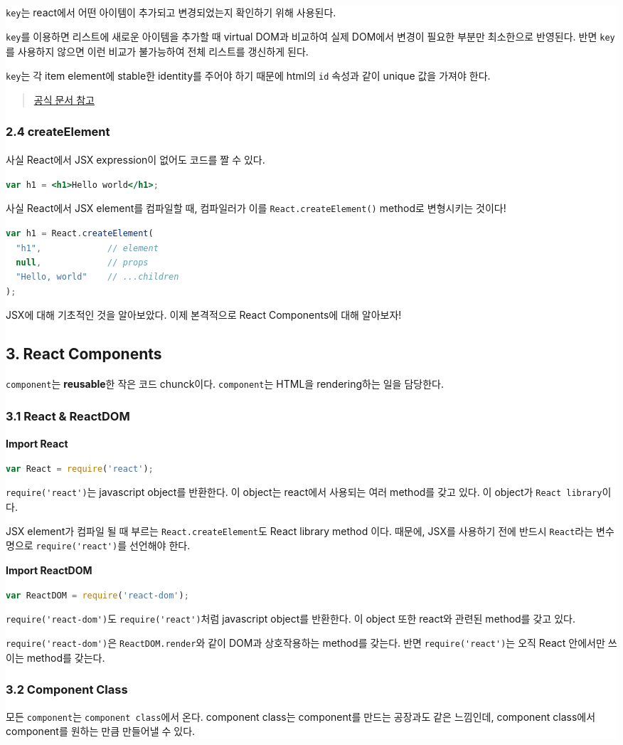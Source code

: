 `key`는 react에서 어떤 아이템이 추가되고 변경되었는지 확인하기 위해 사용된다.

`key`를 이용하면 리스트에 새로운 아이템을 추가할 때 virtual DOM과 비교하여 실제 DOM에서 변경이 필요한 부분만 최소한으로 반영된다. 반면 `key`를 사용하지 않으면 이런 비교가 불가능하여 전체 리스트를 갱신하게 된다.

`key`는 각 item element에 stable한 identity를 주어야 하기 때문에 html의 `id` 속성과 같이 unique 값을 가져야 한다.

> [공식 문서 참고](https://facebook.github.io/react/docs/reconciliation.html#recursing-on-children)

### 2.4 createElement
사실 React에서 JSX expression이 없어도 코드를 짤 수 있다.
```jsx
var h1 = <h1>Hello world</h1>;
```

사실 React에서 JSX element를 컴파일할 때, 컴파일러가 이를 `React.createElement()` method로 변형시키는 것이다!
```jsx
var h1 = React.createElement(
  "h1",             // element
  null,             // props
  "Hello, world"    // ...children
);
```

JSX에 대해 기초적인 것을 알아보았다. 이제 본격적으로 React Components에 대해 알아보자!

## 3. React Components
`component`는 **reusable**한 작은 코드 chunck이다. `component`는 HTML을 rendering하는 일을 담당한다.

### 3.1 React & ReactDOM
**Import React**
```jsx
var React = require('react');
```

`require('react')`는 javascript object를 반환한다. 이 object는 react에서 사용되는 여러 method를 갖고 있다. 이 object가 `React library`이다.

JSX element가 컴파일 될 때 부르는 `React.createElement`도 React library method 이다. 때문에, JSX를 사용하기 전에 반드시 `React`라는 변수명으로 `require('react')`를 선언해야 한다.

**Import ReactDOM**
```jsx
var ReactDOM = require('react-dom');
```

`require('react-dom')`도 `require('react')`처럼 javascript object를 반환한다. 이 object 또한 react와 관련된 method를 갖고 있다.

`require('react-dom')`은 `ReactDOM.render`와 같이 DOM과 상호작용하는 method를 갖는다. 반면 `require('react')`는 오직 React 안에서만 쓰이는 method를 갖는다.

### 3.2 Component Class
모든 `component`는 `component class`에서 온다. component class는 component를 만드는 공장과도 같은 느낌인데, component class에서 component를 원하는 만큼 만들어낼 수 있다.
